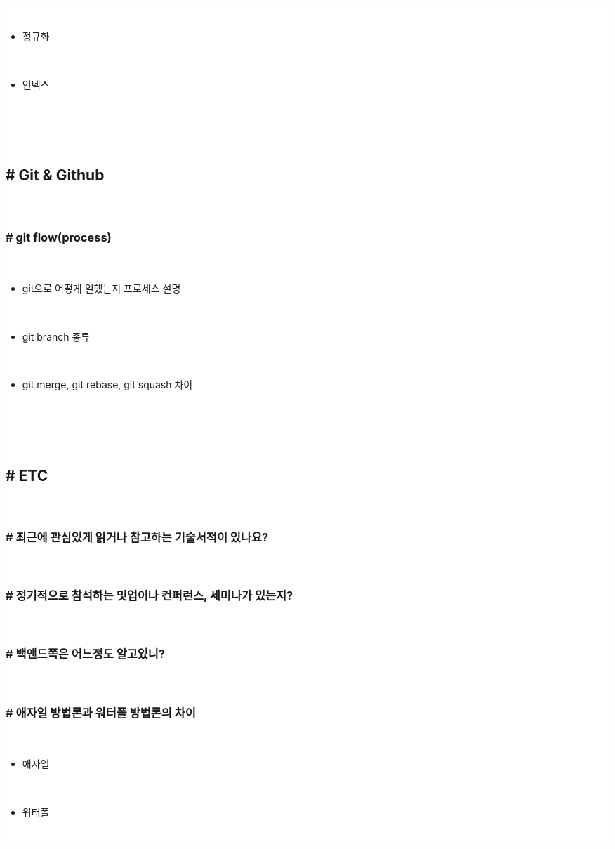 <br>

- 정규화

<br>

- 인덱스

<br><br><br>

## # Git & Github

<br>

### # **git flow(process)**

<br>

- git으로 어떻게 일했는지 프로세스 설명

<br>

- git branch 종류

<br>

- git merge, git rebase, git squash 차이

<br><br><br>

## # ETC

<br>

### # **최근에 관심있게 읽거나 참고하는 기술서적이 있나요?**

<br>

### # **정기적으로 참석하는 밋업이나 컨퍼런스, 세미나가 있는지?**

<br>

### # **백앤드쪽은 어느정도 알고있니?**

<br>

### # **애자일 방법론과 워터폴 방법론의 차이**

<br>

- 애자일

<br>

- 워터폴

<br>
